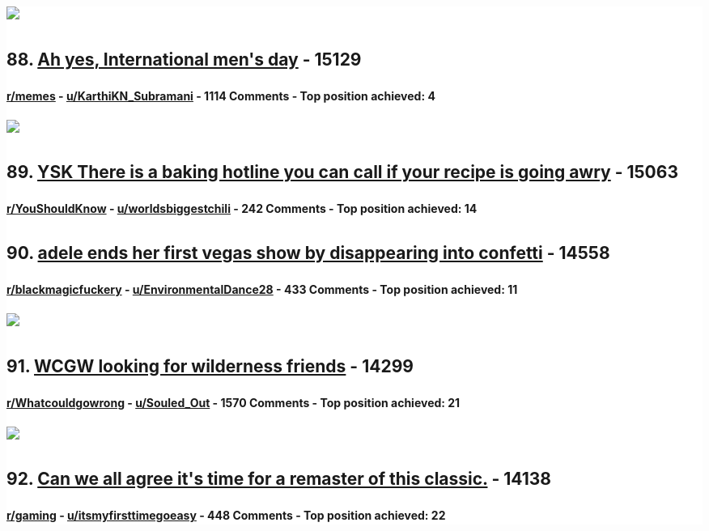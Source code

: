 <a href="https://i.redd.it/g9ryivr69z0a1.png"><img src="https://a.thumbs.redditmedia.com/Yfw7ZqVBA1Wkn7uEDXlxxupyGPWyDcv7xyx8NzfWEO0.jpg"></img></a>

## 88. [Ah yes, International men's day](http://reddit.com/r/memes/comments/yz312o/ah_yes_international_mens_day/) - 15129
#### [r/memes](http://reddit.com/r/memes) - [u/KarthiKN_Subramani](http://reddit.com/u/KarthiKN_Subramani) - 1114 Comments - Top position achieved: 4

<a href="https://i.redd.it/cjit685e0u0a1.jpg"><img src="https://b.thumbs.redditmedia.com/7XiL9jO_5nzAB-IoBzqqo3EaMOqF5QJDO3emZF_uNtY.jpg"></img></a>

## 89. [YSK There is a baking hotline you can call if your recipe is going awry](http://reddit.com/r/YouShouldKnow/comments/yznxy8/ysk_there_is_a_baking_hotline_you_can_call_if/) - 15063
#### [r/YouShouldKnow](http://reddit.com/r/YouShouldKnow) - [u/worldsbiggestchili](http://reddit.com/u/worldsbiggestchili) - 242 Comments - Top position achieved: 14

## 90. [adele ends her first vegas show by disappearing into confetti](http://reddit.com/r/blackmagicfuckery/comments/yzq1v1/adele_ends_her_first_vegas_show_by_disappearing/) - 14558
#### [r/blackmagicfuckery](http://reddit.com/r/blackmagicfuckery) - [u/EnvironmentalDance28](http://reddit.com/u/EnvironmentalDance28) - 433 Comments - Top position achieved: 11

<a href="https://v.redd.it/0hqoh3crg11a1"><img src="https://a.thumbs.redditmedia.com/wNDgm-LQUUqkdRxzA0y_gm55o5XQxcwXDGBGn-P5Er8.jpg"></img></a>

## 91. [WCGW looking for wilderness friends](http://reddit.com/r/Whatcouldgowrong/comments/yzenn9/wcgw_looking_for_wilderness_friends/) - 14299
#### [r/Whatcouldgowrong](http://reddit.com/r/Whatcouldgowrong) - [u/Souled_Out](http://reddit.com/u/Souled_Out) - 1570 Comments - Top position achieved: 21

<a href="https://v.redd.it/5pymirz9yy0a1"><img src="https://b.thumbs.redditmedia.com/zVcvWZLJIH5q3aSY2fXCBrZHJOv9yqis0-S85Hy1P4s.jpg"></img></a>

## 92. [Can we all agree it's time for a remaster of this classic.](http://reddit.com/r/gaming/comments/yzn5s1/can_we_all_agree_its_time_for_a_remaster_of_this/) - 14138
#### [r/gaming](http://reddit.com/r/gaming) - [u/itsmyfirsttimegoeasy](http://reddit.com/u/itsmyfirsttimegoeasy) - 448 Comments - Top position achieved: 22
